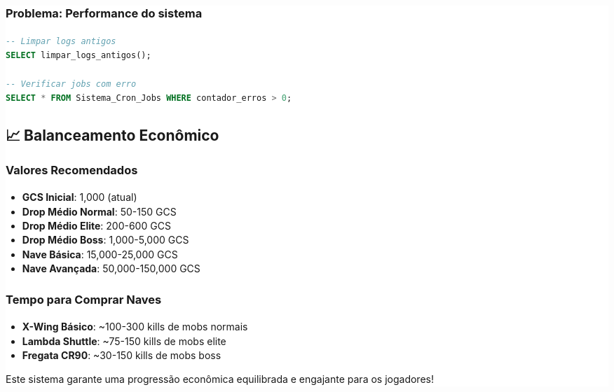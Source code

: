 ### Problema: Performance do sistema
```sql
-- Limpar logs antigos
SELECT limpar_logs_antigos();

-- Verificar jobs com erro
SELECT * FROM Sistema_Cron_Jobs WHERE contador_erros > 0;
```

## 📈 Balanceamento Econômico

### Valores Recomendados

- **GCS Inicial**: 1,000 (atual)
- **Drop Médio Normal**: 50-150 GCS
- **Drop Médio Elite**: 200-600 GCS  
- **Drop Médio Boss**: 1,000-5,000 GCS
- **Nave Básica**: 15,000-25,000 GCS
- **Nave Avançada**: 50,000-150,000 GCS

### Tempo para Comprar Naves

- **X-Wing Básico**: ~100-300 kills de mobs normais
- **Lambda Shuttle**: ~75-150 kills de mobs elite
- **Fregata CR90**: ~30-150 kills de mobs boss

Este sistema garante uma progressão econômica equilibrada e engajante para os jogadores!
